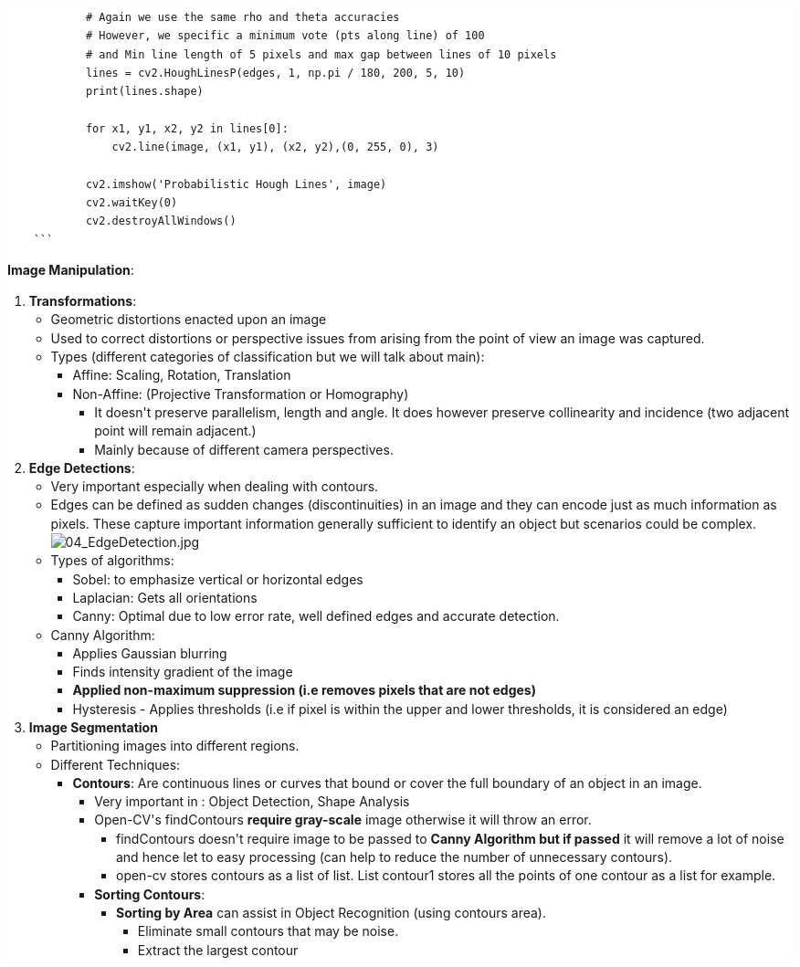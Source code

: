                 # Again we use the same rho and theta accuracies
                # However, we specific a minimum vote (pts along line) of 100
                # and Min line length of 5 pixels and max gap between lines of 10 pixels
                lines = cv2.HoughLinesP(edges, 1, np.pi / 180, 200, 5, 10)
                print(lines.shape)
                
                for x1, y1, x2, y2 in lines[0]:
                    cv2.line(image, (x1, y1), (x2, y2),(0, 255, 0), 3)
                
                cv2.imshow('Probabilistic Hough Lines', image)
                cv2.waitKey(0)
                cv2.destroyAllWindows()
        ```
        
**Image Manipulation**:
1. **Transformations**:
    - Geometric distortions enacted upon an image
    - Used to correct distortions or perspective issues from arising from the point of view an image was captured.
    - Types (different categories of classification but we will talk about main):
        - Affine: Scaling, Rotation, Translation
        - Non-Affine: (Projective Transformation or Homography)
            - It doesn't preserve parallelism, length and angle. It does however preserve collinearity and incidence (two adjacent point will remain adjacent.)
            - Mainly because of different camera perspectives.
2. **Edge Detections**:
    - Very important especially when dealing with contours.
    - Edges can be defined as sudden changes (discontinuities) in an image and they can encode just as much information as pixels. These capture important information generally sufficient to identify an object but scenarios could be complex.
![04_EdgeDetection.jpg](images/04_EdgeDetection.jpg)    
    - Types of algorithms:
        - Sobel: to emphasize vertical or horizontal edges
        - Laplacian: Gets all orientations
        - Canny: Optimal due to low error rate, well defined edges and accurate detection.
    - Canny Algorithm:
        - Applies Gaussian blurring
        -  Finds intensity gradient of the image
        - **Applied non-maximum suppression (i.e removes pixels that are not edges)**
        - Hysteresis - Applies thresholds (i.e if pixel is within the upper and lower thresholds, it is considered an edge)
3. **Image Segmentation**
    - Partitioning images into different regions.
    - Different Techniques:
        - **Contours**: Are continuous lines or curves that bound or cover the full boundary of an object in an image.
            - Very important in : Object Detection, Shape Analysis
            - Open-CV's findContours **require gray-scale** image otherwise it will throw an error.
                - findContours doesn't require image to be passed to **Canny Algorithm but if passed** it will remove a lot of noise and hence let to easy processing (can help to reduce the number of unnecessary contours).
                - open-cv stores contours as a list of list. List contour1 stores all the points of one contour as a list for example.
            - **Sorting Contours**:
                - **Sorting by Area** can assist in Object Recognition (using contours area).
                    - Eliminate small contours that may be noise.
                    - Extract the largest contour